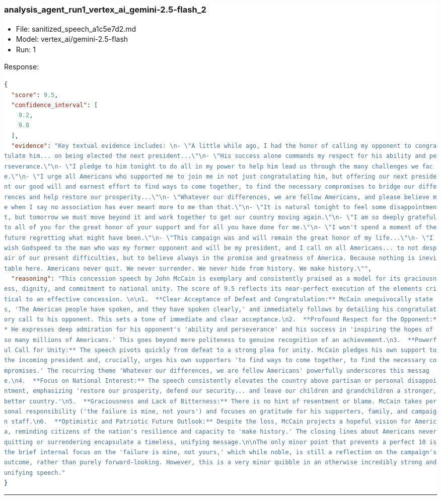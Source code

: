 
### analysis_agent_run1_vertex_ai_gemini-2.5-flash_2
- File: sanitized_speech_a1c5e7d2.md
- Model: vertex_ai/gemini-2.5-flash
- Run: 1

Response:
```json
{
  "score": 9.5,
  "confidence_interval": [
    9.2,
    9.8
  ],
  "evidence": "Key textual evidence includes: \n- \"A little while ago, I had the honor of calling my opponent to congratulate him... on being elected the next president...\"\n- \"His success alone commands my respect for his ability and perseverance.\"\n- \"I pledge to him tonight to do all in my power to help him lead us through the many challenges we face.\"\n- \"I urge all Americans who supported me to join me in not just congratulating him, but offering our next president our good will and earnest effort to find ways to come together, to find the necessary compromises to bridge our differences and help restore our prosperity...\"\n- \"Whatever our differences, we are fellow Americans, and please believe me when I say no association has ever meant more to me than that.\"\n- \"It is natural tonight to feel some disappointment, but tomorrow we must move beyond it and work together to get our country moving again.\"\n- \"I am so deeply grateful to all of you for the great honor of your support and for all you have done for me.\"\n- \"I won't spend a moment of the future regretting what might have been.\"\n- \"This campaign was and will remain the great honor of my life...\"\n- \"I wish Godspeed to the man who was my former opponent and will be my president, and I call on all Americans... to not despair of our present difficulties, but to believe always in the promise and greatness of America. Because nothing is inevitable here. Americans never quit. We never surrender. We never hide from history. We make history.\"",
  "reasoning": "This concession speech by John McCain is exemplary and consistently praised as a model for its graciousness, dignity, and commitment to national unity. The score of 9.5 reflects its near-perfect execution of the elements critical to an effective concession. \n\n1.  **Clear Acceptance of Defeat and Congratulation:** McCain unequivocally states, 'The American people have spoken, and they have spoken clearly,' and immediately follows by detailing his congratulatory call to his opponent. This sets a tone of immediate and clear acceptance.\n2.  **Profound Respect for the Opponent:** He expresses deep admiration for his opponent's 'ability and perseverance' and his success in 'inspiring the hopes of so many millions of Americans.' This goes beyond mere politeness to genuine recognition of an achievement.\n3.  **Powerful Call for Unity:** The speech pivots quickly from defeat to a strong plea for unity. McCain pledges his own support to the incoming president and, crucially, urges his own supporters 'to find ways to come together, to find the necessary compromises.' The recurring theme 'Whatever our differences, we are fellow Americans' powerfully underscores this message.\n4.  **Focus on National Interest:** The speech consistently elevates the country above partisan or personal disappointment, emphasizing 'restore our prosperity, defend our security... and leave our children and grandchildren a stronger, better country.'\n5.  **Graciousness and Lack of Bitterness:** There is no hint of resentment or blame. McCain takes personal responsibility ('the failure is mine, not yours') and focuses on gratitude for his supporters, family, and campaign staff.\n6.  **Optimistic and Patriotic Future Outlook:** Despite the loss, McCain projects a hopeful vision for America, reminding citizens of the nation's resilience and capacity to 'make history.' The closing lines about Americans never quitting or surrendering encapsulate a timeless, unifying message.\n\nThe only minor point that prevents a perfect 10 is the brief internal focus on the 'failure is mine, not yours,' which while noble, is still a reflection on the campaign's outcome, rather than purely forward-looking. However, this is a very minor quibble in an otherwise incredibly strong and unifying speech."
}
```

---